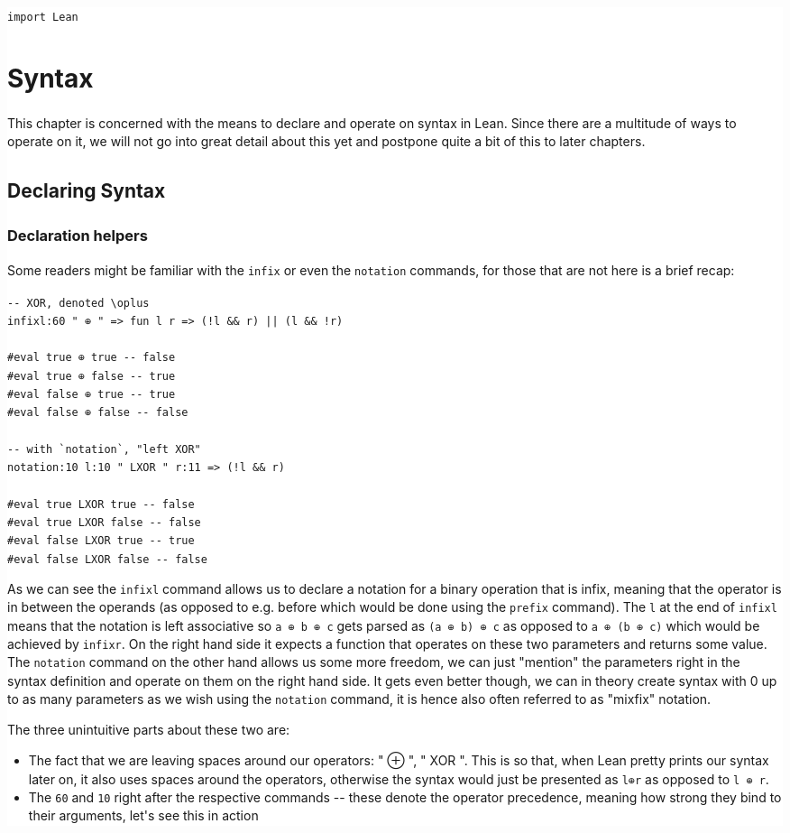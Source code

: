 ```lean
import Lean
```

# Syntax
This chapter is concerned with the means to declare and operate on syntax
in Lean. Since there are a multitude of ways to operate on it, we will
not go into great detail about this yet and postpone quite a bit of this to
later chapters.

## Declaring Syntax
### Declaration helpers
Some readers might be familiar with the `infix` or even the `notation`
commands, for those that are not here is a brief recap:

```lean
-- XOR, denoted \oplus
infixl:60 " ⊕ " => fun l r => (!l && r) || (l && !r)

#eval true ⊕ true -- false
#eval true ⊕ false -- true
#eval false ⊕ true -- true
#eval false ⊕ false -- false

-- with `notation`, "left XOR"
notation:10 l:10 " LXOR " r:11 => (!l && r)

#eval true LXOR true -- false
#eval true LXOR false -- false
#eval false LXOR true -- true
#eval false LXOR false -- false
```

As we can see the `infixl` command allows us to declare a notation for
a binary operation that is infix, meaning that the operator is in between
the operands (as opposed to e.g. before which would be done using the `prefix` command).
The `l` at the end of `infixl` means that the notation is left associative so `a ⊕ b ⊕ c`
gets parsed as `(a ⊕ b) ⊕ c` as opposed to `a ⊕ (b ⊕ c)` which would be achieved by `infixr`.
On the right hand side it expects a function that operates on these two parameters
and returns some value. The `notation` command on the other hand allows us some more
freedom, we can just "mention" the parameters right in the syntax definition
and operate on them on the right hand side. It gets even better though, we can
in theory create syntax with 0 up to as many parameters as we wish using the
`notation` command, it is hence also often referred to as "mixfix" notation.

The three unintuitive parts about these two are:
- The fact that we are leaving spaces around our operators: " ⊕ ", " XOR ".
  This is so that, when Lean pretty prints our syntax later on, it also
  uses spaces around the operators, otherwise the syntax would just be presented
  as `l⊕r` as opposed to `l ⊕ r`.
- The `60` and `10` right after the respective commands -- these denote the operator
  precedence, meaning how strong they bind to their arguments, let's see this in action
